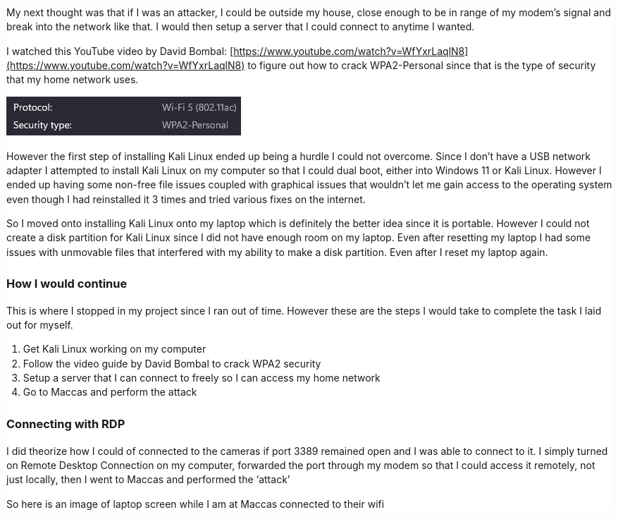 My next thought was that if I was an attacker, I could be outside my house, close enough to be in range of my modem’s signal and break into the network like that. I would then setup a server that I could connect to anytime I wanted.

I watched this YouTube video by David Bombal: [https://www.youtube.com/watch?v=WfYxrLaqlN8](https://www.youtube.com/watch?v=WfYxrLaqlN8) to figure out how to crack WPA2-Personal since that is the type of security that my home network uses.

![image.png](image%2026.png)

However the first step of installing Kali Linux ended up being a hurdle I could not overcome. Since I don’t have a USB network adapter I attempted to install Kali Linux on my computer so that I could dual boot, either into Windows 11 or Kali Linux. However I ended up having some non-free file issues coupled with graphical issues that wouldn’t let me gain access to the operating system even though I had reinstalled it 3 times and tried various fixes on the internet.

So I moved onto installing Kali Linux onto my laptop which is definitely the better idea since it is portable. However I could not create a disk partition for Kali Linux since I did not have enough room on my laptop. Even after resetting my laptop I had some issues with unmovable files that interfered with my ability to make a disk partition. Even after I reset my laptop again.

### How I would continue

This is where I stopped in my project since I ran out of time. However these are the steps I would take to complete the task I laid out for myself.

1. Get Kali Linux working on my computer
2. Follow the video guide by David Bombal to crack WPA2 security
3. Setup a server that I can connect to freely so I can access my home network
4. Go to Maccas and perform the attack

### Connecting with RDP

I did theorize how I could of connected to the cameras if port 3389 remained open and I was able to connect to it. I simply turned on Remote Desktop Connection on my computer, forwarded the port through my modem so that I could access it remotely, not just locally, then I went to Maccas and performed the ‘attack’

So here is an image of laptop screen while I am at Maccas connected to their wifi
